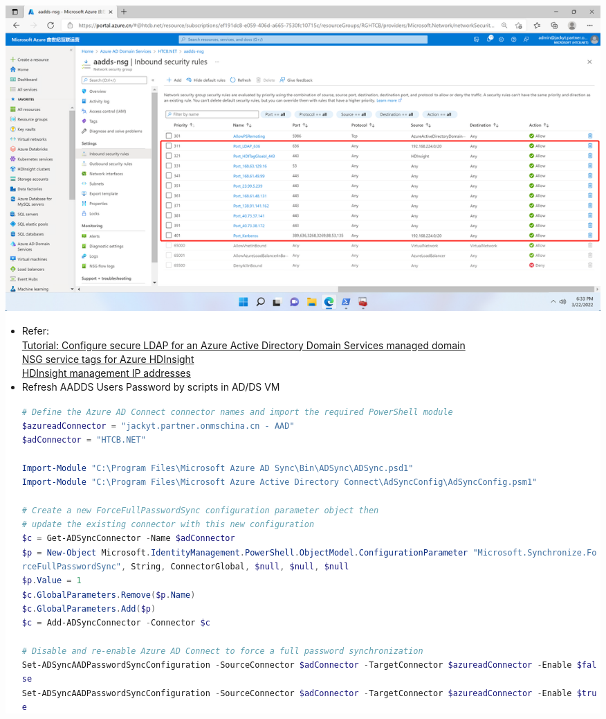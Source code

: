   ![](./pictures/AADDS029.png) 
* Refer:<br/>
  [Tutorial: Configure secure LDAP for an Azure Active Directory Domain Services managed domain](https://docs.microsoft.com/en-us/azure/active-directory-domain-services/tutorial-configure-ldaps)<br/>
  [NSG service tags for Azure HDInsight](https://docs.microsoft.com/en-us/azure/hdinsight/hdinsight-service-tags)<br/>
  [HDInsight management IP addresses](https://docs.microsoft.com/en-us/azure/hdinsight/hdinsight-management-ip-addresses)
* Refresh AADDS Users Password by scripts in AD/DS VM
  ```powershell
  # Define the Azure AD Connect connector names and import the required PowerShell module
  $azureadConnector = "jackyt.partner.onmschina.cn - AAD"
  $adConnector = "HTCB.NET"
  
  Import-Module "C:\Program Files\Microsoft Azure AD Sync\Bin\ADSync\ADSync.psd1"
  Import-Module "C:\Program Files\Microsoft Azure Active Directory Connect\AdSyncConfig\AdSyncConfig.psm1"
  
  # Create a new ForceFullPasswordSync configuration parameter object then
  # update the existing connector with this new configuration
  $c = Get-ADSyncConnector -Name $adConnector
  $p = New-Object Microsoft.IdentityManagement.PowerShell.ObjectModel.ConfigurationParameter "Microsoft.Synchronize.ForceFullPasswordSync", String, ConnectorGlobal, $null, $null, $null
  $p.Value = 1
  $c.GlobalParameters.Remove($p.Name)
  $c.GlobalParameters.Add($p)
  $c = Add-ADSyncConnector -Connector $c
  
  # Disable and re-enable Azure AD Connect to force a full password synchronization
  Set-ADSyncAADPasswordSyncConfiguration -SourceConnector $adConnector -TargetConnector $azureadConnector -Enable $false
  Set-ADSyncAADPasswordSyncConfiguration -SourceConnector $adConnector -TargetConnector $azureadConnector -Enable $true
  ```